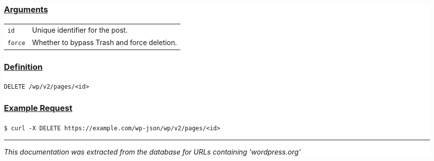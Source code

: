 ### [Arguments](#arguments-5)

|     |     |
| --- | --- |
| `id` | Unique identifier for the post. |
| `force` | Whether to bypass Trash and force deletion. |

### [Definition](#definition-4)

`DELETE /wp/v2/pages/<id>`

### [Example Request](#example-request-3)

`$ curl -X DELETE https://example.com/wp-json/wp/v2/pages/<id>`

---

*This documentation was extracted from the database for URLs containing 'wordpress.org'*
